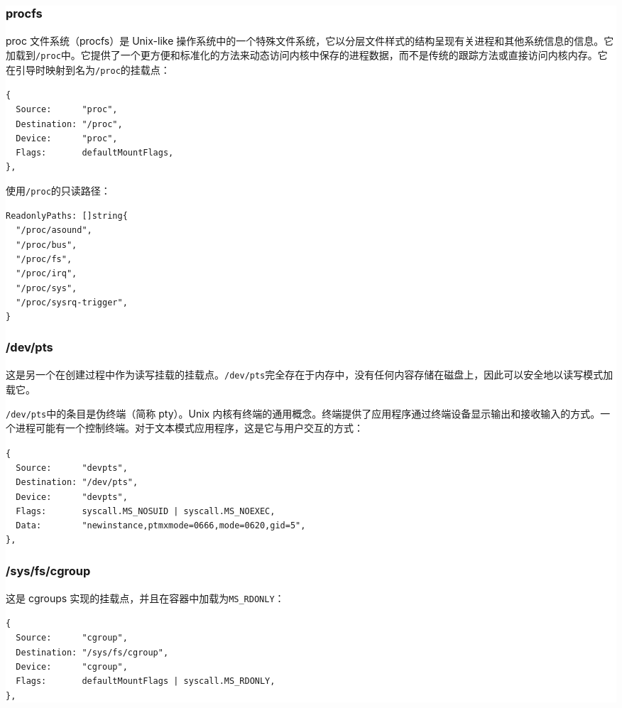 ### procfs

proc 文件系统（procfs）是 Unix-like 操作系统中的一个特殊文件系统，它以分层文件样式的结构呈现有关进程和其他系统信息的信息。它加载到`/proc`中。它提供了一个更方便和标准化的方法来动态访问内核中保存的进程数据，而不是传统的跟踪方法或直接访问内核内存。它在引导时映射到名为`/proc`的挂载点：

```
{
  Source:      "proc",
  Destination: "/proc",
  Device:      "proc",
  Flags:       defaultMountFlags,
},
```

使用`/proc`的只读路径：

```
ReadonlyPaths: []string{
  "/proc/asound",
  "/proc/bus",
  "/proc/fs",
  "/proc/irq",
  "/proc/sys",
  "/proc/sysrq-trigger",
}
```

### /dev/pts

这是另一个在创建过程中作为读写挂载的挂载点。`/dev/pts`完全存在于内存中，没有任何内容存储在磁盘上，因此可以安全地以读写模式加载它。

`/dev/pts`中的条目是伪终端（简称 pty）。Unix 内核有终端的通用概念。终端提供了应用程序通过终端设备显示输出和接收输入的方式。一个进程可能有一个控制终端。对于文本模式应用程序，这是它与用户交互的方式：

```
{
  Source:      "devpts",
  Destination: "/dev/pts",
  Device:      "devpts",
  Flags:       syscall.MS_NOSUID | syscall.MS_NOEXEC,
  Data:        "newinstance,ptmxmode=0666,mode=0620,gid=5",
},
```

### /sys/fs/cgroup

这是 cgroups 实现的挂载点，并且在容器中加载为`MS_RDONLY`：

```
{
  Source:      "cgroup",
  Destination: "/sys/fs/cgroup",
  Device:      "cgroup",
  Flags:       defaultMountFlags | syscall.MS_RDONLY,
},
```
